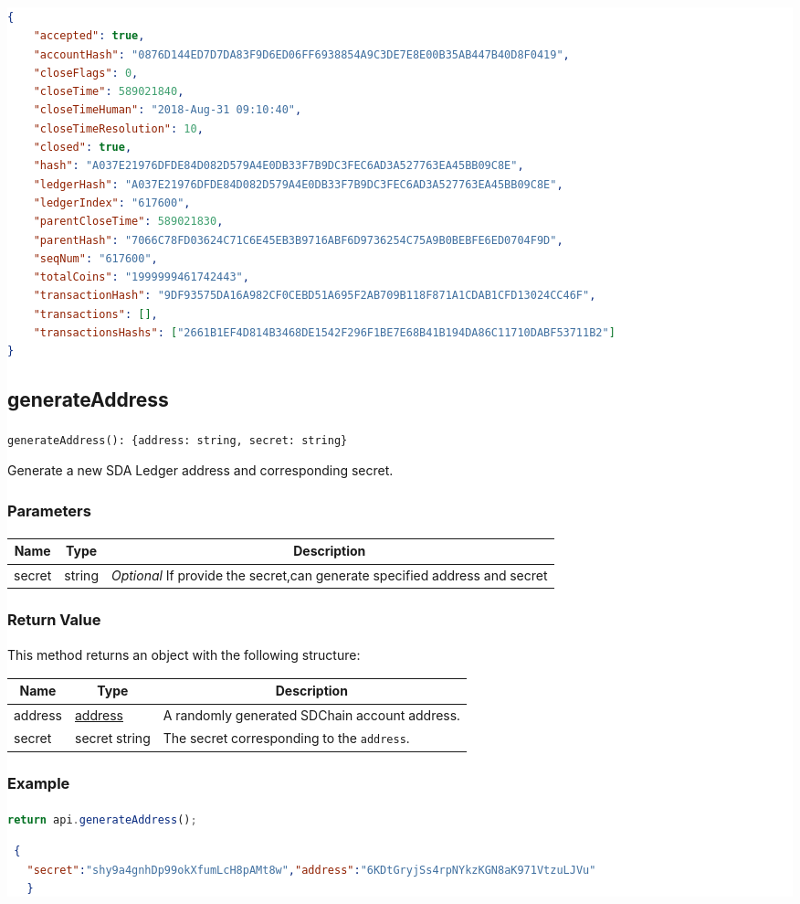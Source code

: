 ```json
{
	"accepted": true,
	"accountHash": "0876D144ED7D7DA83F9D6ED06FF6938854A9C3DE7E8E00B35AB447B40D8F0419",
	"closeFlags": 0,
	"closeTime": 589021840,
	"closeTimeHuman": "2018-Aug-31 09:10:40",
	"closeTimeResolution": 10,
	"closed": true,
	"hash": "A037E21976DFDE84D082D579A4E0DB33F7B9DC3FEC6AD3A527763EA45BB09C8E",
	"ledgerHash": "A037E21976DFDE84D082D579A4E0DB33F7B9DC3FEC6AD3A527763EA45BB09C8E",
	"ledgerIndex": "617600",
	"parentCloseTime": 589021830,
	"parentHash": "7066C78FD03624C71C6E45EB3B9716ABF6D9736254C75A9B0BEBFE6ED0704F9D",
	"seqNum": "617600",
	"totalCoins": "1999999461742443",
	"transactionHash": "9DF93575DA16A982CF0CEBD51A695F2AB709B118F871A1CDAB1CFD13024CC46F",
	"transactions": [],
	"transactionsHashs": ["2661B1EF4D814B3468DE1542F296F1BE7E68B41B194DA86C11710DABF53711B2"]
}
```

## generateAddress

`generateAddress(): {address: string, secret: string}`

Generate a new SDA Ledger address and corresponding secret.

### Parameters

Name | Type | Description
---- | ---- | -----------
secret | string | *Optional* If provide the secret,can generate specified address and secret

### Return Value

This method returns an object with the following structure:

Name | Type | Description
---- | ---- | -----------
address | [address](#address) | A randomly generated SDChain account address.
secret | secret string | The secret corresponding to the `address`.

### Example

```javascript
return api.generateAddress();
```


```json
 {
   "secret":"shy9a4gnhDp99okXfumLcH8pAMt8w","address":"6KDtGryjSs4rpNYkzKGN8aK971VtzuLJVu"
   }
```
